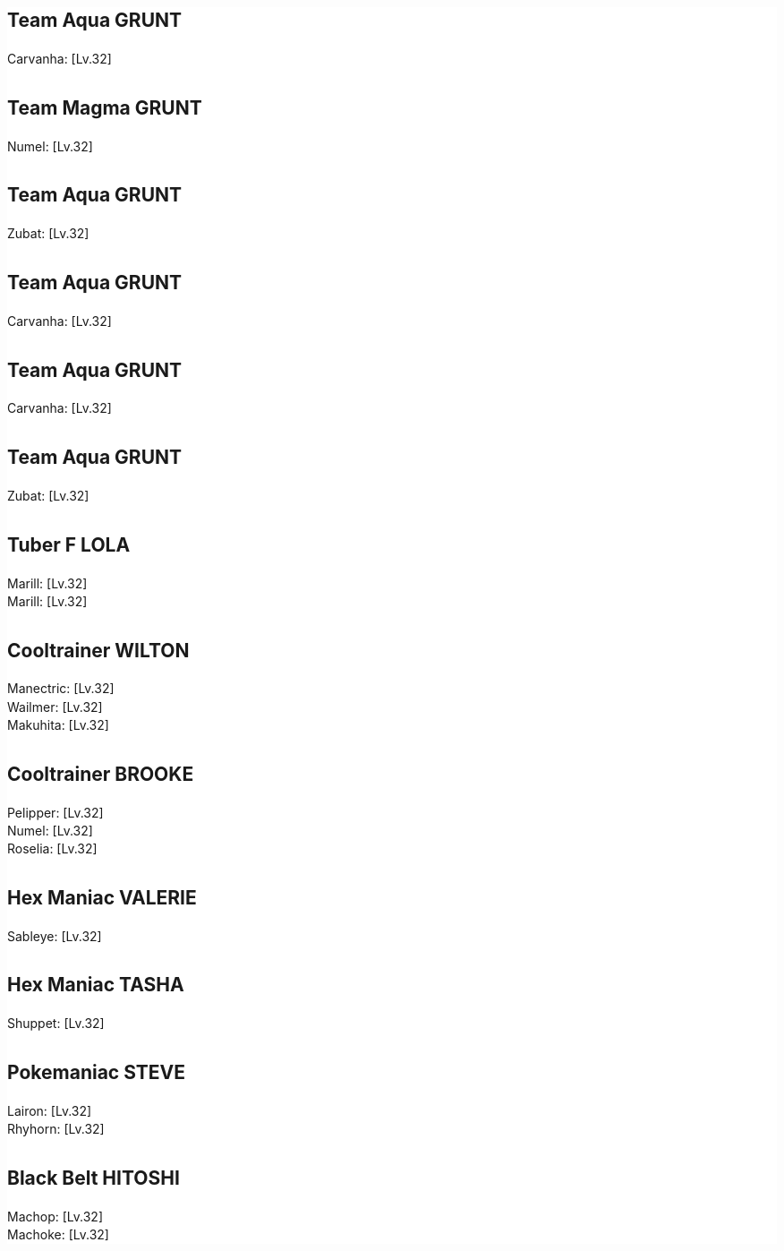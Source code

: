 ## Team Aqua GRUNT
Carvanha:  [Lv.32]  

## Team Magma GRUNT
Numel:  [Lv.32]  

## Team Aqua GRUNT
Zubat:  [Lv.32]  

## Team Aqua GRUNT
Carvanha:  [Lv.32]  

## Team Aqua GRUNT
Carvanha:  [Lv.32]  

## Team Aqua GRUNT
Zubat:  [Lv.32]  

## Tuber F LOLA
Marill:  [Lv.32]  
Marill:  [Lv.32]  

## Cooltrainer WILTON
Manectric:  [Lv.32]  
Wailmer:  [Lv.32]  
Makuhita:  [Lv.32]  

## Cooltrainer BROOKE
Pelipper:  [Lv.32]  
Numel:  [Lv.32]  
Roselia:  [Lv.32]  

## Hex Maniac VALERIE
Sableye:  [Lv.32]  

## Hex Maniac TASHA
Shuppet:  [Lv.32]  

## Pokemaniac STEVE
Lairon:  [Lv.32]  
Rhyhorn:  [Lv.32]  

## Black Belt HITOSHI
Machop:  [Lv.32]  
Machoke:  [Lv.32]  
